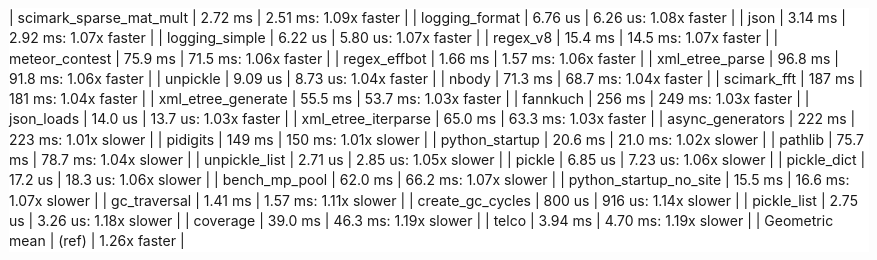 | scimark_sparse_mat_mult  | 2.72 ms                                                     | 2.51 ms: 1.09x faster                                                      |
| logging_format           | 6.76 us                                                     | 6.26 us: 1.08x faster                                                      |
| json                     | 3.14 ms                                                     | 2.92 ms: 1.07x faster                                                      |
| logging_simple           | 6.22 us                                                     | 5.80 us: 1.07x faster                                                      |
| regex_v8                 | 15.4 ms                                                     | 14.5 ms: 1.07x faster                                                      |
| meteor_contest           | 75.9 ms                                                     | 71.5 ms: 1.06x faster                                                      |
| regex_effbot             | 1.66 ms                                                     | 1.57 ms: 1.06x faster                                                      |
| xml_etree_parse          | 96.8 ms                                                     | 91.8 ms: 1.06x faster                                                      |
| unpickle                 | 9.09 us                                                     | 8.73 us: 1.04x faster                                                      |
| nbody                    | 71.3 ms                                                     | 68.7 ms: 1.04x faster                                                      |
| scimark_fft              | 187 ms                                                      | 181 ms: 1.04x faster                                                       |
| xml_etree_generate       | 55.5 ms                                                     | 53.7 ms: 1.03x faster                                                      |
| fannkuch                 | 256 ms                                                      | 249 ms: 1.03x faster                                                       |
| json_loads               | 14.0 us                                                     | 13.7 us: 1.03x faster                                                      |
| xml_etree_iterparse      | 65.0 ms                                                     | 63.3 ms: 1.03x faster                                                      |
| async_generators         | 222 ms                                                      | 223 ms: 1.01x slower                                                       |
| pidigits                 | 149 ms                                                      | 150 ms: 1.01x slower                                                       |
| python_startup           | 20.6 ms                                                     | 21.0 ms: 1.02x slower                                                      |
| pathlib                  | 75.7 ms                                                     | 78.7 ms: 1.04x slower                                                      |
| unpickle_list            | 2.71 us                                                     | 2.85 us: 1.05x slower                                                      |
| pickle                   | 6.85 us                                                     | 7.23 us: 1.06x slower                                                      |
| pickle_dict              | 17.2 us                                                     | 18.3 us: 1.06x slower                                                      |
| bench_mp_pool            | 62.0 ms                                                     | 66.2 ms: 1.07x slower                                                      |
| python_startup_no_site   | 15.5 ms                                                     | 16.6 ms: 1.07x slower                                                      |
| gc_traversal             | 1.41 ms                                                     | 1.57 ms: 1.11x slower                                                      |
| create_gc_cycles         | 800 us                                                      | 916 us: 1.14x slower                                                       |
| pickle_list              | 2.75 us                                                     | 3.26 us: 1.18x slower                                                      |
| coverage                 | 39.0 ms                                                     | 46.3 ms: 1.19x slower                                                      |
| telco                    | 3.94 ms                                                     | 4.70 ms: 1.19x slower                                                      |
| Geometric mean           | (ref)                                                       | 1.26x faster                                                               |

